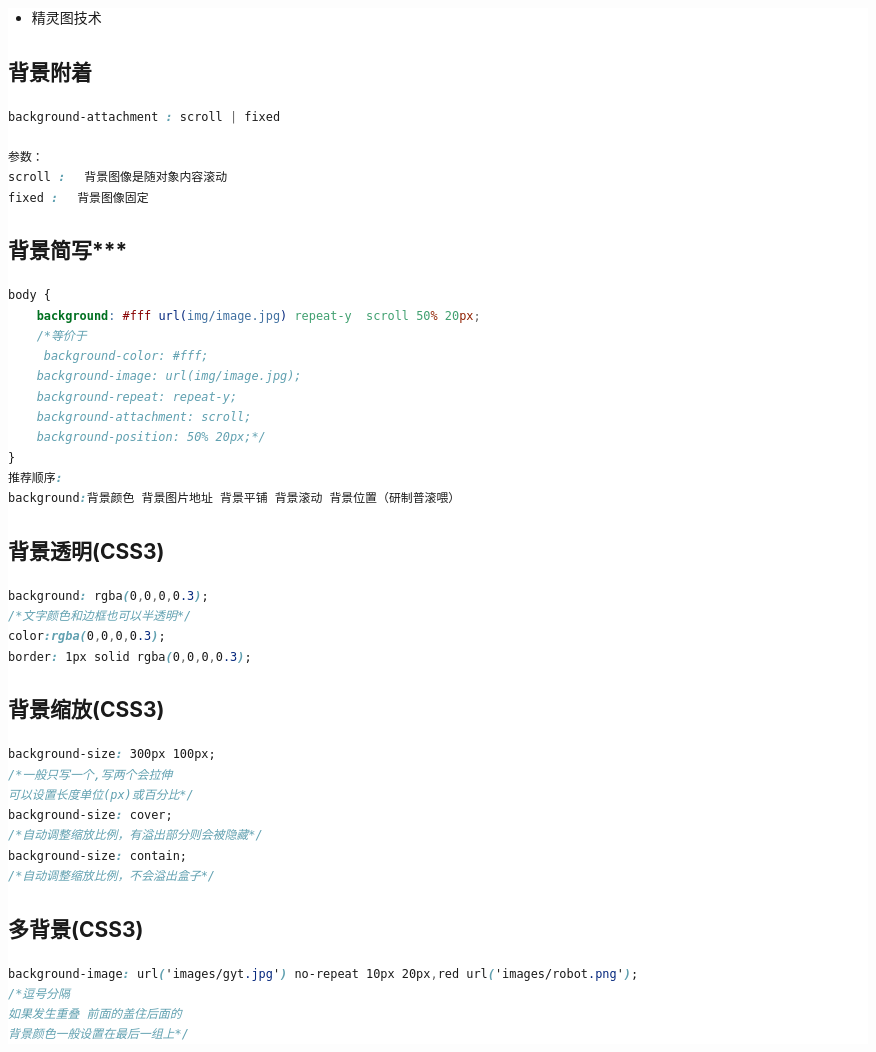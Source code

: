- 精灵图技术

## 背景附着

~~~css
background-attachment : scroll | fixed 

参数： 
scroll : 　背景图像是随对象内容滚动
fixed : 　背景图像固定 
~~~

## **背景简写*****

~~~css
body {
    background: #fff url(img/image.jpg) repeat-y  scroll 50% 20px;
    /*等价于
     background-color: #fff;
	background-image: url(img/image.jpg);
	background-repeat: repeat-y;
	background-attachment: scroll;
	background-position: 50% 20px;*/
}
推荐顺序:
background:背景颜色 背景图片地址 背景平铺 背景滚动 背景位置（研制普滚喂）
~~~

## 背景透明(CSS3)

~~~css
background: rgba(0,0,0,0.3);
/*文字颜色和边框也可以半透明*/
color:rgba(0,0,0,0.3);
border: 1px solid rgba(0,0,0,0.3);
~~~

## 背景缩放(CSS3)

~~~css
background-size: 300px 100px;
/*一般只写一个,写两个会拉伸
可以设置长度单位(px)或百分比*/
background-size: cover;
/*自动调整缩放比例，有溢出部分则会被隐藏*/
background-size: contain; 
/*自动调整缩放比例，不会溢出盒子*/
~~~

## 多背景(CSS3)

~~~css
background-image: url('images/gyt.jpg') no-repeat 10px 20px,red url('images/robot.png');
/*逗号分隔
如果发生重叠 前面的盖住后面的 
背景颜色一般设置在最后一组上*/
~~~
